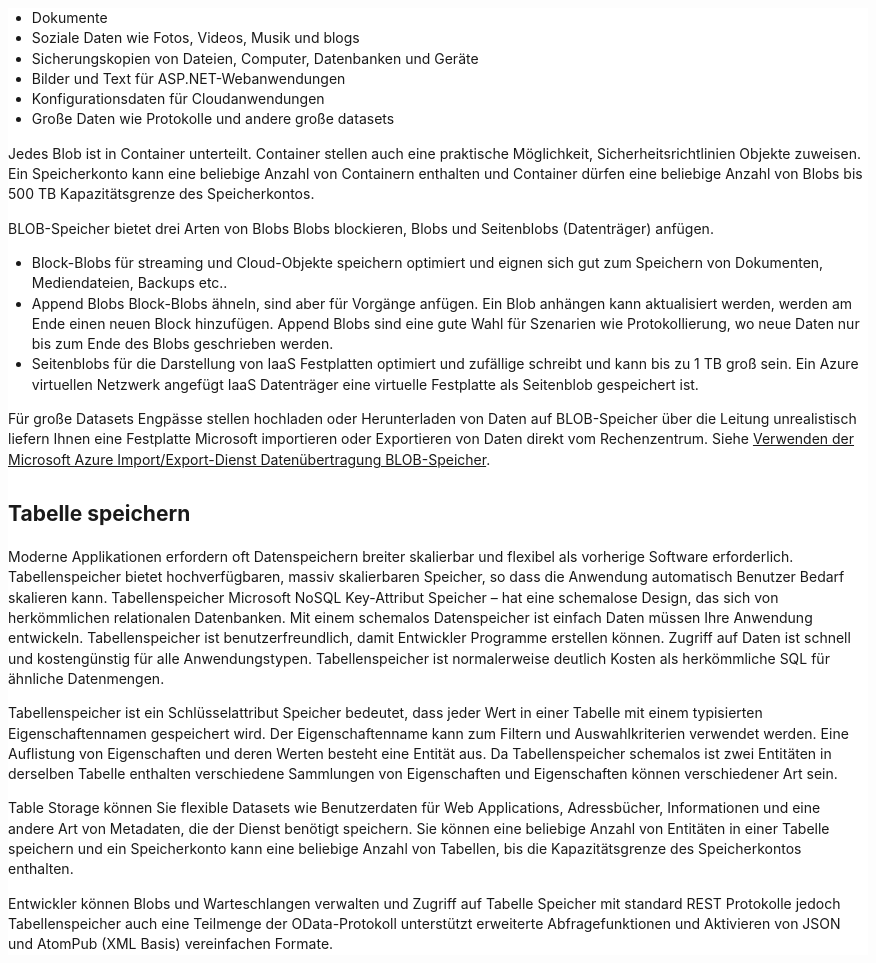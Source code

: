 - Dokumente
- Soziale Daten wie Fotos, Videos, Musik und blogs
- Sicherungskopien von Dateien, Computer, Datenbanken und Geräte
- Bilder und Text für ASP.NET-Webanwendungen
- Konfigurationsdaten für Cloudanwendungen
- Große Daten wie Protokolle und andere große datasets

Jedes Blob ist in Container unterteilt. Container stellen auch eine praktische Möglichkeit, Sicherheitsrichtlinien Objekte zuweisen. Ein Speicherkonto kann eine beliebige Anzahl von Containern enthalten und Container dürfen eine beliebige Anzahl von Blobs bis 500 TB Kapazitätsgrenze des Speicherkontos.  

BLOB-Speicher bietet drei Arten von Blobs Blobs blockieren, Blobs und Seitenblobs (Datenträger) anfügen.

- Block-Blobs für streaming und Cloud-Objekte speichern optimiert und eignen sich gut zum Speichern von Dokumenten, Mediendateien, Backups etc..
- Append Blobs Block-Blobs ähneln, sind aber für Vorgänge anfügen. Ein Blob anhängen kann aktualisiert werden, werden am Ende einen neuen Block hinzufügen. Append Blobs sind eine gute Wahl für Szenarien wie Protokollierung, wo neue Daten nur bis zum Ende des Blobs geschrieben werden.
- Seitenblobs für die Darstellung von IaaS Festplatten optimiert und zufällige schreibt und kann bis zu 1 TB groß sein. Ein Azure virtuellen Netzwerk angefügt IaaS Datenträger eine virtuelle Festplatte als Seitenblob gespeichert ist.

Für große Datasets Engpässe stellen hochladen oder Herunterladen von Daten auf BLOB-Speicher über die Leitung unrealistisch liefern Ihnen eine Festplatte Microsoft importieren oder Exportieren von Daten direkt vom Rechenzentrum. Siehe [Verwenden der Microsoft Azure Import/Export-Dienst Datenübertragung BLOB-Speicher](storage-import-export-service.md).

## <a name="table-storage"></a>Tabelle speichern

Moderne Applikationen erfordern oft Datenspeichern breiter skalierbar und flexibel als vorherige Software erforderlich. Tabellenspeicher bietet hochverfügbaren, massiv skalierbaren Speicher, so dass die Anwendung automatisch Benutzer Bedarf skalieren kann. Tabellenspeicher Microsoft NoSQL Key-Attribut Speicher – hat eine schemalose Design, das sich von herkömmlichen relationalen Datenbanken. Mit einem schemalos Datenspeicher ist einfach Daten müssen Ihre Anwendung entwickeln. Tabellenspeicher ist benutzerfreundlich, damit Entwickler Programme erstellen können. Zugriff auf Daten ist schnell und kostengünstig für alle Anwendungstypen.  Tabellenspeicher ist normalerweise deutlich Kosten als herkömmliche SQL für ähnliche Datenmengen.

Tabellenspeicher ist ein Schlüsselattribut Speicher bedeutet, dass jeder Wert in einer Tabelle mit einem typisierten Eigenschaftennamen gespeichert wird. Der Eigenschaftenname kann zum Filtern und Auswahlkriterien verwendet werden. Eine Auflistung von Eigenschaften und deren Werten besteht eine Entität aus. Da Tabellenspeicher schemalos ist zwei Entitäten in derselben Tabelle enthalten verschiedene Sammlungen von Eigenschaften und Eigenschaften können verschiedener Art sein.

Table Storage können Sie flexible Datasets wie Benutzerdaten für Web Applications, Adressbücher, Informationen und eine andere Art von Metadaten, die der Dienst benötigt speichern.  Sie können eine beliebige Anzahl von Entitäten in einer Tabelle speichern und ein Speicherkonto kann eine beliebige Anzahl von Tabellen, bis die Kapazitätsgrenze des Speicherkontos enthalten.

Entwickler können Blobs und Warteschlangen verwalten und Zugriff auf Tabelle Speicher mit standard REST Protokolle jedoch Tabellenspeicher auch eine Teilmenge der OData-Protokoll unterstützt erweiterte Abfragefunktionen und Aktivieren von JSON und AtomPub (XML Basis) vereinfachen Formate.
